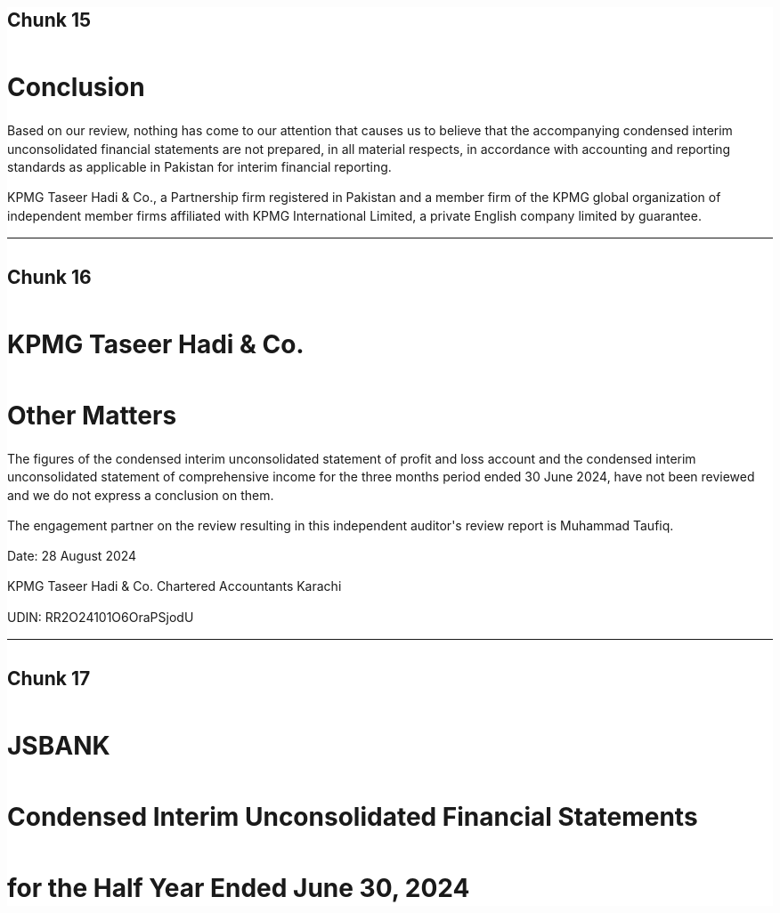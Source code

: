
## Chunk 15

# Conclusion

Based on our review, nothing has come to our attention that causes us to believe that the accompanying condensed interim unconsolidated financial statements are not prepared, in all material respects, in accordance with accounting and reporting standards as applicable in Pakistan for interim financial reporting.

KPMG Taseer Hadi & Co., a Partnership firm registered in Pakistan and a member firm of the KPMG global organization of independent member firms affiliated with KPMG International Limited, a private English company limited by guarantee.

---

## Chunk 16

# KPMG Taseer Hadi & Co.

# Other Matters

The figures of the condensed interim unconsolidated statement of profit and loss account and the condensed interim unconsolidated statement of comprehensive income for the three months period ended 30 June 2024, have not been reviewed and we do not express a conclusion on them.

The engagement partner on the review resulting in this independent auditor's review report is Muhammad Taufiq.

Date: 28 August 2024

KPMG Taseer Hadi & Co.
Chartered Accountants
Karachi

UDIN: RR2O24101O6OraPSjodU

---

## Chunk 17

# JSBANK

# Condensed Interim Unconsolidated Financial Statements

# for the Half Year Ended June 30, 2024

